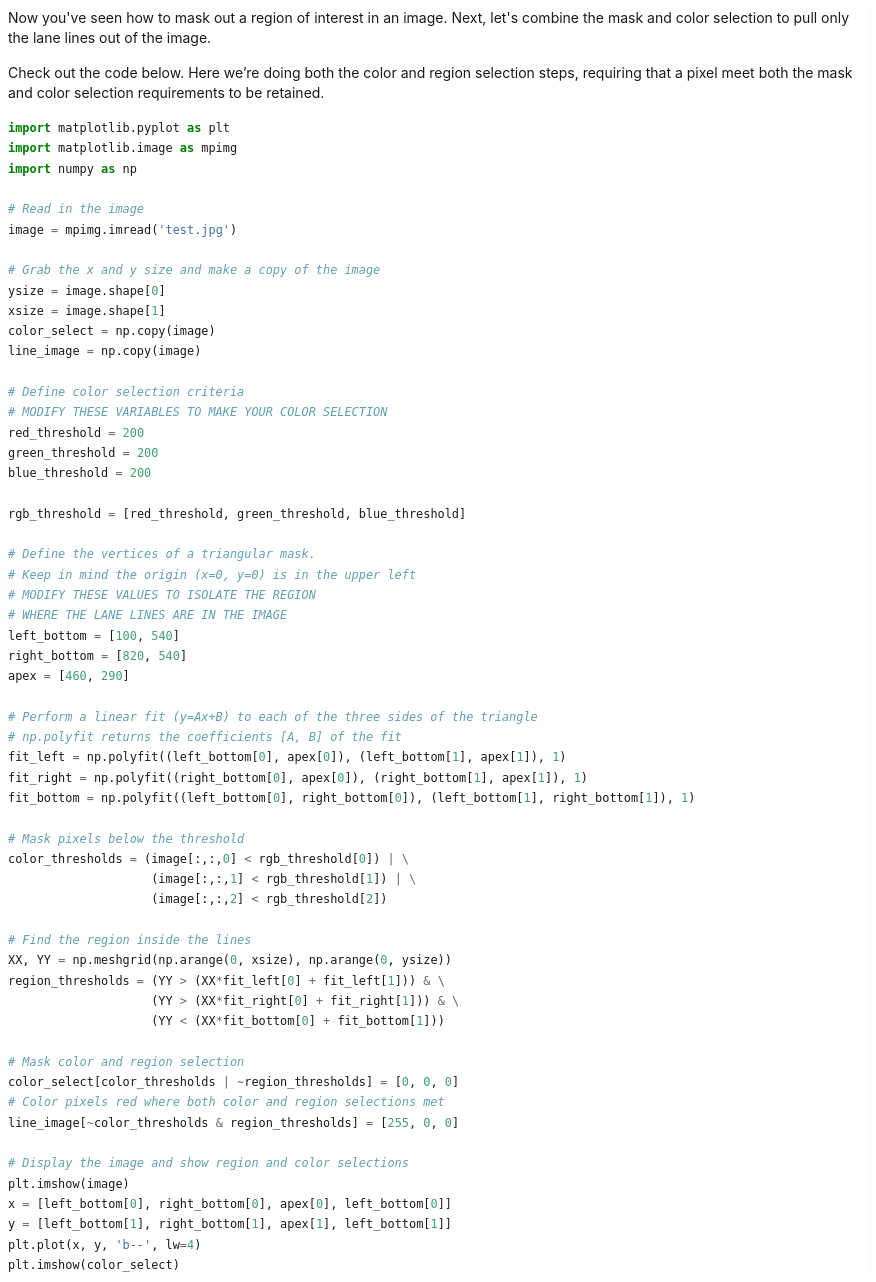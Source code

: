 Now you've seen how to mask out a region of interest in an image. Next, let's combine the mask and color selection to pull only the lane lines out of the image.

Check out the code below. Here we’re doing both the color and region selection steps, requiring that a pixel meet both the mask and color selection requirements to be retained.



```python
import matplotlib.pyplot as plt
import matplotlib.image as mpimg
import numpy as np

# Read in the image
image = mpimg.imread('test.jpg')

# Grab the x and y size and make a copy of the image
ysize = image.shape[0]
xsize = image.shape[1]
color_select = np.copy(image)
line_image = np.copy(image)

# Define color selection criteria
# MODIFY THESE VARIABLES TO MAKE YOUR COLOR SELECTION
red_threshold = 200
green_threshold = 200
blue_threshold = 200

rgb_threshold = [red_threshold, green_threshold, blue_threshold]

# Define the vertices of a triangular mask.
# Keep in mind the origin (x=0, y=0) is in the upper left
# MODIFY THESE VALUES TO ISOLATE THE REGION 
# WHERE THE LANE LINES ARE IN THE IMAGE
left_bottom = [100, 540]
right_bottom = [820, 540]
apex = [460, 290]

# Perform a linear fit (y=Ax+B) to each of the three sides of the triangle
# np.polyfit returns the coefficients [A, B] of the fit
fit_left = np.polyfit((left_bottom[0], apex[0]), (left_bottom[1], apex[1]), 1)
fit_right = np.polyfit((right_bottom[0], apex[0]), (right_bottom[1], apex[1]), 1)
fit_bottom = np.polyfit((left_bottom[0], right_bottom[0]), (left_bottom[1], right_bottom[1]), 1)

# Mask pixels below the threshold
color_thresholds = (image[:,:,0] < rgb_threshold[0]) | \
                    (image[:,:,1] < rgb_threshold[1]) | \
                    (image[:,:,2] < rgb_threshold[2])

# Find the region inside the lines
XX, YY = np.meshgrid(np.arange(0, xsize), np.arange(0, ysize))
region_thresholds = (YY > (XX*fit_left[0] + fit_left[1])) & \
                    (YY > (XX*fit_right[0] + fit_right[1])) & \
                    (YY < (XX*fit_bottom[0] + fit_bottom[1]))
                    
# Mask color and region selection
color_select[color_thresholds | ~region_thresholds] = [0, 0, 0]
# Color pixels red where both color and region selections met
line_image[~color_thresholds & region_thresholds] = [255, 0, 0]

# Display the image and show region and color selections
plt.imshow(image)
x = [left_bottom[0], right_bottom[0], apex[0], left_bottom[0]]
y = [left_bottom[1], right_bottom[1], apex[1], left_bottom[1]]
plt.plot(x, y, 'b--', lw=4)
plt.imshow(color_select)
```